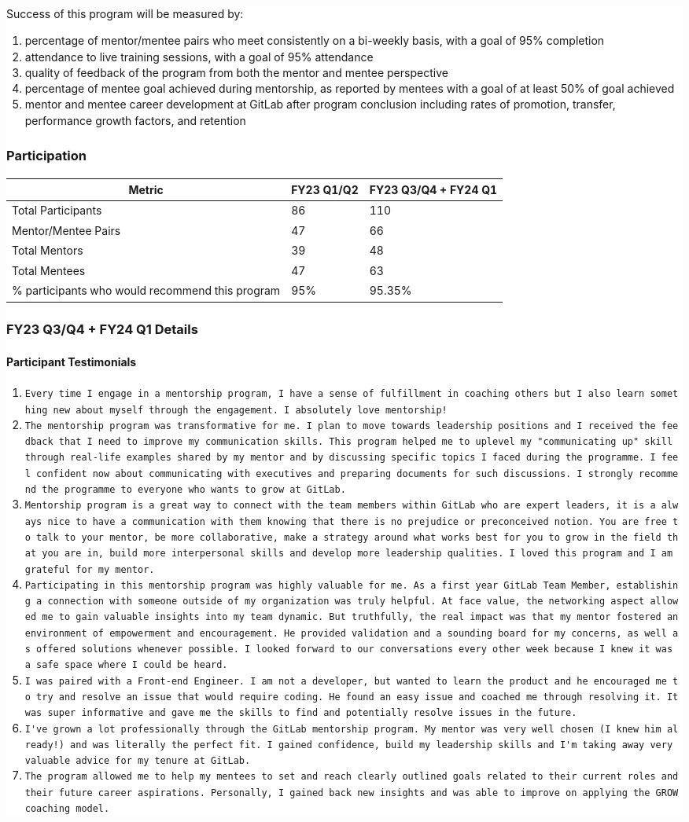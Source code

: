 Success of this program will be measured by:

1. percentage of mentor/mentee pairs who meet consistently on a bi-weekly basis, with a goal of 95% completion
1. attendance to live training sessions, with a goal of 95% attendance
1. quality of feedback of the program from both the mentor and mentee perspective
1. percentage of mentee goal achieved during mentorship, as reported by mentees with a goal of at least 50% of goal achieved
1. mentor and mentee career development at GitLab after program conclusion including rates of promotion, transfer, performance growth factors, and retention

### Participation

| Metric | FY23 Q1/Q2 | FY23 Q3/Q4 + FY24 Q1 |
| ----- | ----- | ----- |
| Total Participants | 86 | 110 |
| Mentor/Mentee Pairs | 47 | 66 |
| Total Mentors | 39 | 48 |
| Total Mentees | 47 | 63 |
| % participants who would recommend this program | 95% | 95.35% |

### FY23 Q3/Q4 + FY24 Q1 Details

#### Participant Testimonials

1. `Every time I engage in a mentorship program, I have a sense of fulfillment in coaching others but I also learn something new about myself through the engagement. I absolutely love mentorship!`
1. `The mentorship program was transformative for me. I plan to move towards leadership positions and I received the feedback that I need to improve my communication skills. This program helped me to uplevel my "communicating up" skill through real-life examples shared by my mentor and by discussing specific topics I faced during the programme. I feel confident now about communicating with executives and preparing documents for such discussions. I strongly recommend the programme to everyone who wants to grow at GitLab.`
1. `Mentorship program is a great way to connect with the team members within GitLab who are expert leaders, it is a always nice to have a communication with them knowing that there is no prejudice or preconceived notion. You are free to talk to your mentor, be more collaborative, make a strategy around what works best for you to grow in the field that you are in, build more interpersonal skills and develop more leadership qualities. I loved this program and I am grateful for my mentor.`
1. `Participating in this mentorship program was highly valuable for me. As a first year GitLab Team Member, establishing a connection with someone outside of my organization was truly helpful. At face value, the networking aspect allowed me to gain valuable insights into my team dynamic. But truthfully, the real impact was that my mentor fostered an environment of empowerment and encouragement. He provided validation and a sounding board for my concerns, as well as offered solutions whenever possible. I looked forward to our conversations every other week because I knew it was a safe space where I could be heard.`
1. `I was paired with a Front-end Engineer. I am not a developer, but wanted to learn the product and he encouraged me to try and resolve an issue that would require coding. He found an easy issue and coached me through resolving it. It was super informative and gave me the skills to find and potentially resolve issues in the future.`
1. `I've grown a lot professionally through the GitLab mentorship program. My mentor was very well chosen (I knew him already!) and was literally the perfect fit. I gained confidence, build my leadership skills and I'm taking away very valuable advice for my tenure at GitLab.`
1. `The program allowed me to help my mentees to set and reach clearly outlined goals related to their current roles and their future career aspirations. Personally, I gained back new insights and was able to improve on applying the GROW coaching model.`
